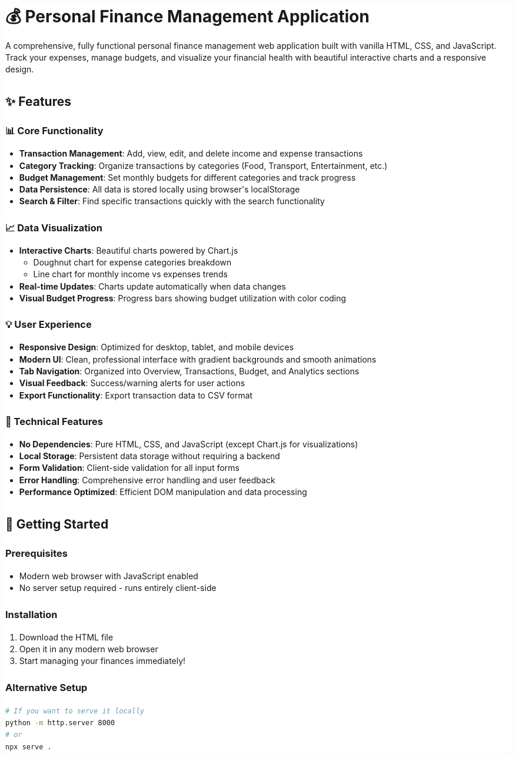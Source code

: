 # 💰 Personal Finance Management Application

A comprehensive, fully functional personal finance management web application built with vanilla HTML, CSS, and JavaScript. Track your expenses, manage budgets, and visualize your financial health with beautiful interactive charts and a responsive design.

## ✨ Features

### 📊 Core Functionality
- **Transaction Management**: Add, view, edit, and delete income and expense transactions
- **Category Tracking**: Organize transactions by categories (Food, Transport, Entertainment, etc.)
- **Budget Management**: Set monthly budgets for different categories and track progress
- **Data Persistence**: All data is stored locally using browser's localStorage
- **Search & Filter**: Find specific transactions quickly with the search functionality

### 📈 Data Visualization
- **Interactive Charts**: Beautiful charts powered by Chart.js
  - Doughnut chart for expense categories breakdown
  - Line chart for monthly income vs expenses trends
- **Real-time Updates**: Charts update automatically when data changes
- **Visual Budget Progress**: Progress bars showing budget utilization with color coding

### 💡 User Experience
- **Responsive Design**: Optimized for desktop, tablet, and mobile devices
- **Modern UI**: Clean, professional interface with gradient backgrounds and smooth animations
- **Tab Navigation**: Organized into Overview, Transactions, Budget, and Analytics sections
- **Visual Feedback**: Success/warning alerts for user actions
- **Export Functionality**: Export transaction data to CSV format

### 🔧 Technical Features
- **No Dependencies**: Pure HTML, CSS, and JavaScript (except Chart.js for visualizations)
- **Local Storage**: Persistent data storage without requiring a backend
- **Form Validation**: Client-side validation for all input forms
- **Error Handling**: Comprehensive error handling and user feedback
- **Performance Optimized**: Efficient DOM manipulation and data processing

## 🚀 Getting Started

### Prerequisites
- Modern web browser with JavaScript enabled
- No server setup required - runs entirely client-side

### Installation
1. Download the HTML file
2. Open it in any modern web browser
3. Start managing your finances immediately!

### Alternative Setup
```bash
# If you want to serve it locally
python -m http.server 8000
# or
npx serve .
```
